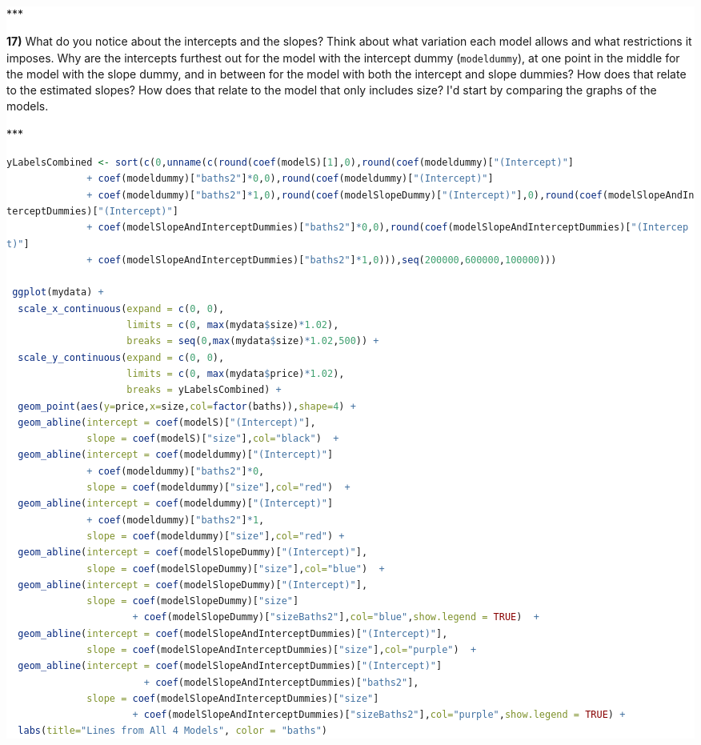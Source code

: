 
</div>
***




**17)** What do you notice about the intercepts and the slopes? Think about what variation each model allows and what restrictions it imposes. Why are the intercepts furthest out for the model with the intercept dummy (`modeldummy`), at one point in the middle for the model with the slope dummy, and in between for the model with both the intercept and slope dummies? How does that relate to the estimated slopes? How does that relate to the model that only includes size?  I'd start by comparing the graphs of the models. 


<div class="textSoln">
***

```r
yLabelsCombined <- sort(c(0,unname(c(round(coef(modelS)[1],0),round(coef(modeldummy)["(Intercept)"] 
              + coef(modeldummy)["baths2"]*0,0),round(coef(modeldummy)["(Intercept)"] 
              + coef(modeldummy)["baths2"]*1,0),round(coef(modelSlopeDummy)["(Intercept)"],0),round(coef(modelSlopeAndInterceptDummies)["(Intercept)"] 
              + coef(modelSlopeAndInterceptDummies)["baths2"]*0,0),round(coef(modelSlopeAndInterceptDummies)["(Intercept)"] 
              + coef(modelSlopeAndInterceptDummies)["baths2"]*1,0))),seq(200000,600000,100000)))

 ggplot(mydata) +
  scale_x_continuous(expand = c(0, 0),
                     limits = c(0, max(mydata$size)*1.02),
                     breaks = seq(0,max(mydata$size)*1.02,500)) + 
  scale_y_continuous(expand = c(0, 0),
                     limits = c(0, max(mydata$price)*1.02), 
                     breaks = yLabelsCombined) +  
  geom_point(aes(y=price,x=size,col=factor(baths)),shape=4) +
  geom_abline(intercept = coef(modelS)["(Intercept)"],
              slope = coef(modelS)["size"],col="black")  +
  geom_abline(intercept = coef(modeldummy)["(Intercept)"] 
              + coef(modeldummy)["baths2"]*0, 
              slope = coef(modeldummy)["size"],col="red")  + 
  geom_abline(intercept = coef(modeldummy)["(Intercept)"] 
              + coef(modeldummy)["baths2"]*1, 
              slope = coef(modeldummy)["size"],col="red") + 
  geom_abline(intercept = coef(modelSlopeDummy)["(Intercept)"], 
              slope = coef(modelSlopeDummy)["size"],col="blue")  + 
  geom_abline(intercept = coef(modelSlopeDummy)["(Intercept)"],
              slope = coef(modelSlopeDummy)["size"] 
                      + coef(modelSlopeDummy)["sizeBaths2"],col="blue",show.legend = TRUE)  + 
  geom_abline(intercept = coef(modelSlopeAndInterceptDummies)["(Intercept)"], 
              slope = coef(modelSlopeAndInterceptDummies)["size"],col="purple")  + 
  geom_abline(intercept = coef(modelSlopeAndInterceptDummies)["(Intercept)"]
                        + coef(modelSlopeAndInterceptDummies)["baths2"],
              slope = coef(modelSlopeAndInterceptDummies)["size"] 
                      + coef(modelSlopeAndInterceptDummies)["sizeBaths2"],col="purple",show.legend = TRUE) +
  labs(title="Lines from All 4 Models", color = "baths")
```
